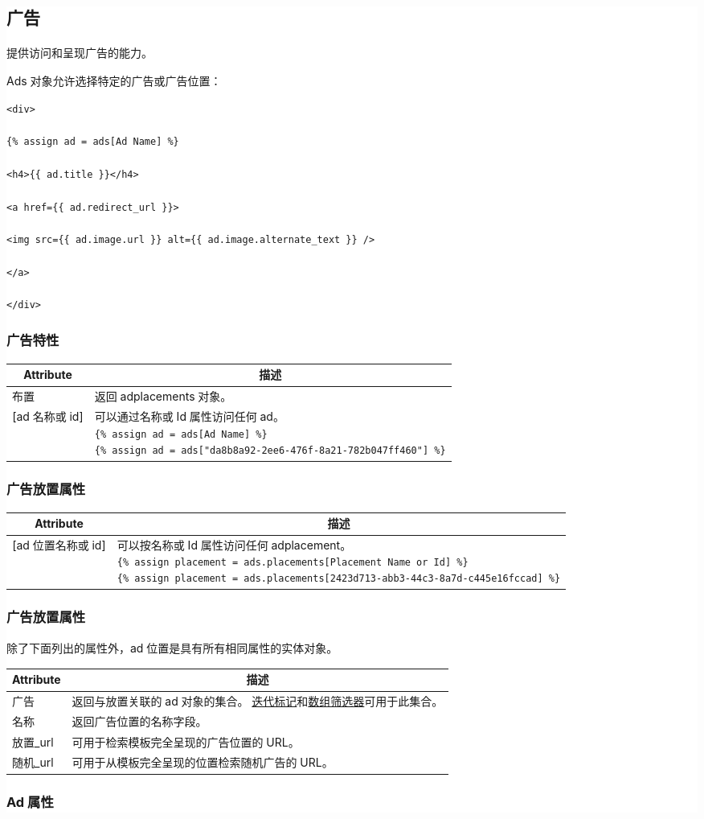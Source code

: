 ## <a name="ads"></a>广告


提供访问和呈现广告的能力。

Ads 对象允许选择特定的广告或广告位置：

```
<div>

{% assign ad = ads[Ad Name] %}

<h4>{{ ad.title }}</h4>

<a href={{ ad.redirect_url }}>

<img src={{ ad.image.url }} alt={{ ad.image.alternate_text }} />

</a>

</div>
```

### <a name="ads-attributes"></a>广告特性

|Attribute   |描述   |
|---|---|
| 布置        | 返回 adplacements 对象。    |
| \[ad 名称或 id\] | 可以通过名称或 Id 属性访问任何 ad。 <br> `{% assign ad = ads[Ad Name] %}`<br>`{% assign ad = ads["da8b8a92-2ee6-476f-8a21-782b047ff460"] %}`  |


### <a name="ad-placements-attributes"></a>广告放置属性

|Attribute   |描述   |
|---|---|
| \[ad 位置名称或 id\] | 可以按名称或 Id 属性访问任何 adplacement。<br>`{% assign placement = ads.placements[Placement Name or Id] %}`<br>`{% assign placement = ads.placements[2423d713-abb3-44c3-8a7d-c445e16fccad] %}`  |

### <a name="ad-placement-attributes"></a>广告放置属性

除了下面列出的属性外，ad 位置是具有所有相同属性的实体对象。

|Attribute   |描述   |
|---|---|
| 广告            | 返回与放置关联的 ad 对象的集合。  [迭代标记](iteration-tags.md)和[数组筛选器](liquid-filters.md#array-filters)可用于此集合。  |  
| 名称           | 返回广告位置的名称字段。                                                                |
| 放置\_url | 可用于检索模板完全呈现的广告位置的 URL。                         |
| 随机\_url    | 可用于从模板完全呈现的位置检索随机广告的 URL。           |

### <a name="ad-attributes"></a>Ad 属性
